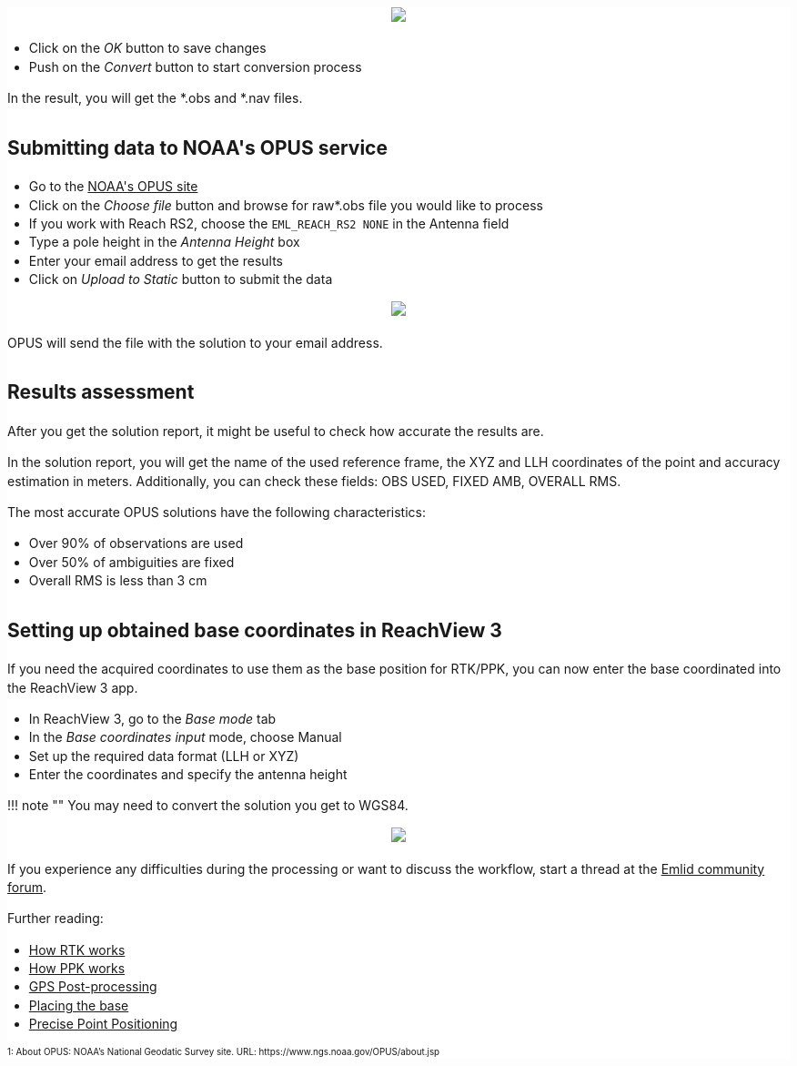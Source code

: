 <div style="text-align: center;"><img src="../img/reach/ppp-introduction/RTKCONV-Options-OPUS.png" style="width: 600px;"></div>

- Click on the *OK* button to save changes
- Push on the *Convert* button to start conversion process

In the result, you will get the *.obs and *.nav files.

## Submitting data to NOAA's OPUS service

- Go to the [NOAA's OPUS site](https://www.ngs.noaa.gov/OPUS/)
- Click on the *Choose file* button and browse for raw*.obs file you would like to process
- If you work with Reach RS2, choose the `EML_REACH_RS2 NONE` in the Antenna field
- Type a pole height in the *Antenna Height* box
- Enter your email address to get the results
- Click on *Upload to Static* button to submit the data

<div style="text-align: center;"><img src="../img/reach/ppp-introduction/OPUS.png" style="width: 600px;"></div>

OPUS will send the file with the solution to your email address.

## Results assessment

After you get the solution report, it might be useful to check how accurate the results are.

In the solution report, you will get the name of the used reference frame, the XYZ and LLH coordinates of the point and accuracy estimation in meters. Additionally, you can check these fields: OBS USED, FIXED AMB, OVERALL RMS.

The most accurate OPUS solutions have the following characteristics:

- Over 90% of observations are used
- Over 50% of ambiguities are fixed
- Overall RMS is less than 3 cm

## Setting up obtained base coordinates in ReachView 3

If you need the acquired coordinates to use them as the base position for RTK/PPK, you can now enter the base coordinated into the ReachView 3 app.

- In ReachView 3, go to the *Base mode* tab
- In the *Base coordinates input* mode, choose Manual
- Set up the required data format (LLH or XYZ)
- Enter the coordinates and specify the antenna height

!!! note ""
    You may need to convert the solution you get to WGS84.

<div style="text-align: center;"><img src="../img/reach/ppp-introduction/Bluetooth.png" style="height: 550px;"></div>

If you experience any difficulties during the processing or want to discuss the workflow, start a thread at the [Emlid community forum](https://community.emlid.com/).

Further reading:

- [How RTK works](rtk-introduction.md)
- [How PPK works](ppk-introduction.md)
- [GPS Post-processing](gps-post-processing.md)
- [Placing the base](placing-the-base.md)
- [Precise Point Positioning](ppp-introduction.md)

<p style="font-size:70%;"><a name="myfootnote1">1</a>: About OPUS: NOAA’s National Geodatic Survey site. URL: https://www.ngs.noaa.gov/OPUS/about.jsp</p>